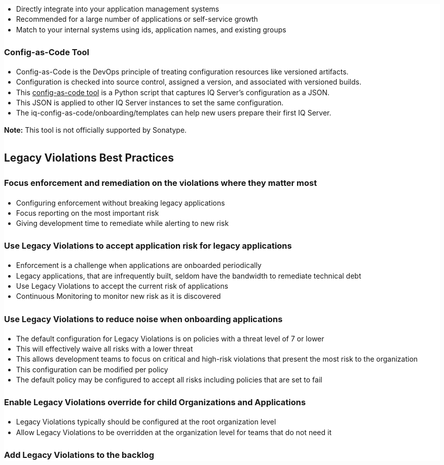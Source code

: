 - Directly integrate into your application management systems
- Recommended for a large number of applications or self-service growth
- Match to your internal systems using ids, application names, and existing groups

### Config-as-Code Tool

- Config-as-Code is the DevOps principle of treating configuration resources like versioned artifacts.
- Configuration is checked into source control, assigned a version, and associated with versioned builds.
- This [config-as-code tool](https://github.com/sonatype-nexus-community/iq-config-as-code) is a Python script that captures IQ Server’s configuration as a JSON.
- This JSON is applied to other IQ Server instances to set the same configuration.
- The iq-config-as-code/onboarding/templates can help new users prepare their first IQ Server.

**Note:** This tool is not officially supported by Sonatype.

## Legacy Violations Best Practices

### Focus enforcement and remediation on the violations where they matter most

- Configuring enforcement without breaking legacy applications
- Focus reporting on the most important risk
- Giving development time to remediate while alerting to new risk

### Use Legacy Violations to accept application risk for legacy applications

- Enforcement is a challenge when applications are onboarded periodically
- Legacy applications, that are infrequently built, seldom have the bandwidth to remediate technical debt
- Use Legacy Violations to accept the current risk of applications
- Continuous Monitoring to monitor new risk as it is discovered

### Use Legacy Violations to reduce noise when onboarding applications

- The default configuration for Legacy Violations is on policies with a threat level of 7 or lower
- This will effectively waive all risks with a lower threat
- This allows development teams to focus on critical and high-risk violations that present the most risk to the organization
- This configuration can be modified per policy
- The default policy may be configured to accept all risks including policies that are set to fail

### Enable Legacy Violations override for child Organizations and Applications

- Legacy Violations typically should be configured at the root organization level
- Allow Legacy Violations to be overridden at the organization level for teams that do not need it

### Add Legacy Violations to the backlog
